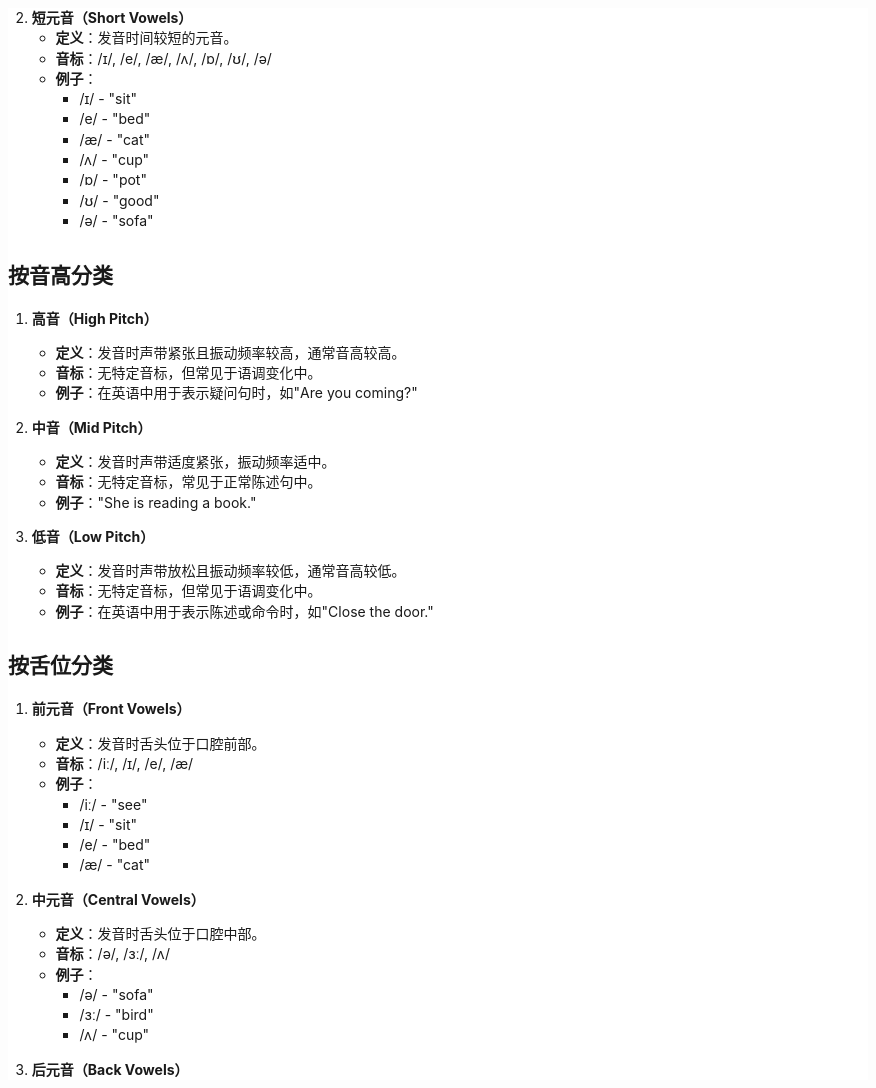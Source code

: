 2. **短元音（Short Vowels）**
   - **定义**：发音时间较短的元音。
   - **音标**：/ɪ/, /e/, /æ/, /ʌ/, /ɒ/, /ʊ/, /ə/
   - **例子**：
     - /ɪ/ - "sit"
     - /e/ - "bed"
     - /æ/ - "cat"
     - /ʌ/ - "cup"
     - /ɒ/ - "pot"
     - /ʊ/ - "good"
     - /ə/ - "sofa"

## 按音高分类

1. **高音（High Pitch）**

   - **定义**：发音时声带紧张且振动频率较高，通常音高较高。
   - **音标**：无特定音标，但常见于语调变化中。
   - **例子**：在英语中用于表示疑问句时，如"Are you coming?"

2. **中音（Mid Pitch）**

   - **定义**：发音时声带适度紧张，振动频率适中。
   - **音标**：无特定音标，常见于正常陈述句中。
   - **例子**："She is reading a book."

3. **低音（Low Pitch）**

   - **定义**：发音时声带放松且振动频率较低，通常音高较低。
   - **音标**：无特定音标，但常见于语调变化中。
   - **例子**：在英语中用于表示陈述或命令时，如"Close the door."

## 按舌位分类

1. **前元音（Front Vowels）**

   - **定义**：发音时舌头位于口腔前部。
   - **音标**：/iː/, /ɪ/, /e/, /æ/
   - **例子**：
     - /iː/ - "see"
     - /ɪ/ - "sit"
     - /e/ - "bed"
     - /æ/ - "cat"

2. **中元音（Central Vowels）**

   - **定义**：发音时舌头位于口腔中部。
   - **音标**：/ə/, /ɜː/, /ʌ/
   - **例子**：
     - /ə/ - "sofa"
     - /ɜː/ - "bird"
     - /ʌ/ - "cup"

3. **后元音（Back Vowels）**
